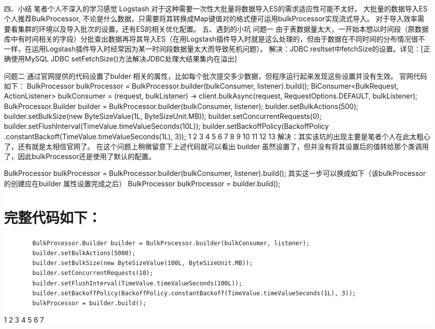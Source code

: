 

四、小结
笔者个人不深入的学习感觉 Logstash 对于这种需要一次性大批量将数据导入ES的需求适应性可能不太好。
大批量的数据导入ES 个人推荐BulkProcessor, 不论是什么数据，只需要将其转换成Map键值对的格式便可运用bulkProcessor实现流式导入。
对于导入效率需要看集群的环境以及导入批次的设置，还有ES的相关优化配置。
五、遇到的小坑
问题一
由于表数据量太大，一开始本想以时间段（原数据库中有时间相关的字段）分批查出数据再将其导入ES（在用Logstash插件导入时就是这么处理的，但由于数据在不同时间的分布情况很不一样，在运用Logstash插件导入时经常因为某一时间段数据量太大而导致死机问题）。
解决：JDBC resltset中fetchSize的设置。详见：[正确使用MySQL JDBC setFetchSize()方法解决JDBC处理大结果集内在溢出]

问题二
通过官网提供的代码设置了bulder 相关的属性，比如每个批次提交多少数据，但程序运行起来发现这些设置并没有生效。
官网代码如下：
BulkProcessor bulkProcessor =
        BulkProcessor.builder(bulkConsumer, listener).build(); 
BiConsumer<BulkRequest, ActionListener<BulkResponse>> bulkConsumer =
        (request, bulkListener) ->
            client.bulkAsync(request, RequestOptions.DEFAULT, bulkListener);
BulkProcessor.Builder builder =
        BulkProcessor.builder(bulkConsumer, listener);
builder.setBulkActions(500); 
builder.setBulkSize(new ByteSizeValue(1L, ByteSizeUnit.MB)); 
builder.setConcurrentRequests(0); 
builder.setFlushInterval(TimeValue.timeValueSeconds(10L)); 
builder.setBackoffPolicy(BackoffPolicy
        .constantBackoff(TimeValue.timeValueSeconds(1L), 3));
1
2
3
4
5
6
7
8
9
10
11
12
13
解决：其实该坑的出现主要是笔者个人在此太粗心了，还有就是太相信官网了。
在这个问题上稍微留意下上述代码就可以看出 builder 虽然设置了，但并没有将其设置后的值转给那个类调用了，因此bulkProcessor还是使用了默认的配置。

BulkProcessor bulkProcessor =
        BulkProcessor.builder(bulkConsumer, listener).build(); 
 其实这一步可以换成如下（该bulkProcessor 的创建应在builder 属性设置完成之后）
BulkProcessor  bulkProcessor = builder.build();     

# 完整代码如下：
  			BulkProcessor.Builder builder = BulkProcessor.builder(bulkConsumer, listener);
			builder.setBulkActions(5000);
			builder.setBulkSize(new ByteSizeValue(100L, ByteSizeUnit.MB));
			builder.setConcurrentRequests(10);
			builder.setFlushInterval(TimeValue.timeValueSeconds(100L));
			builder.setBackoffPolicy(BackoffPolicy.constantBackoff(TimeValue.timeValueSeconds(1L), 3));
			bulkProcessor = builder.build();
1
2
3
4
5
6
7